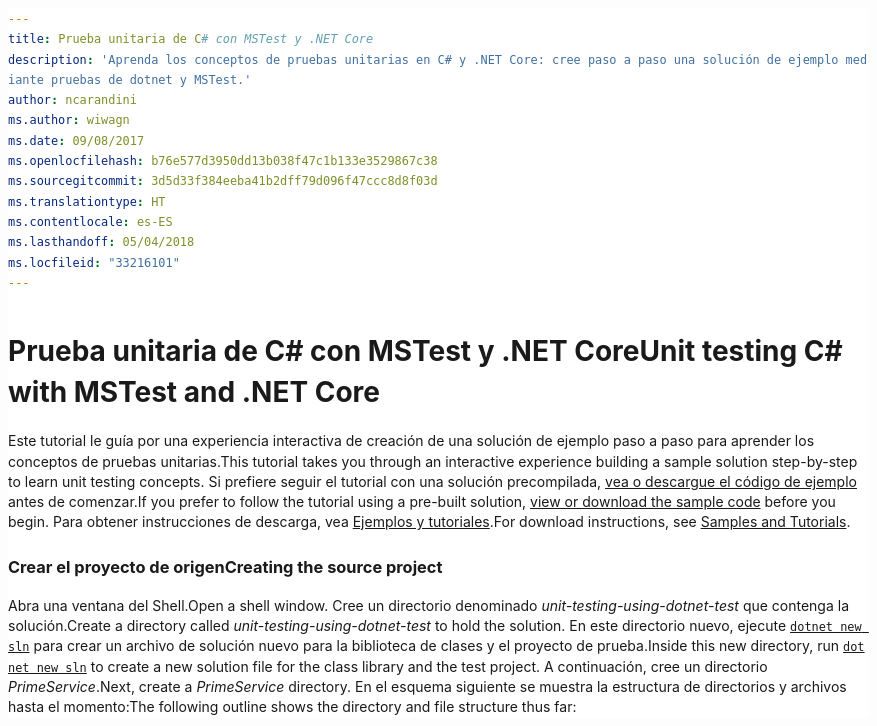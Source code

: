 ```yaml
---
title: Prueba unitaria de C# con MSTest y .NET Core
description: 'Aprenda los conceptos de pruebas unitarias en C# y .NET Core: cree paso a paso una solución de ejemplo mediante pruebas de dotnet y MSTest.'
author: ncarandini
ms.author: wiwagn
ms.date: 09/08/2017
ms.openlocfilehash: b76e577d3950dd13b038f47c1b133e3529867c38
ms.sourcegitcommit: 3d5d33f384eeba41b2dff79d096f47ccc8d8f03d
ms.translationtype: HT
ms.contentlocale: es-ES
ms.lasthandoff: 05/04/2018
ms.locfileid: "33216101"
---
```

# <a name="unit-testing-c-with-mstest-and-net-core"></a><span data-ttu-id="49578-103">Prueba unitaria de C# con MSTest y .NET Core</span><span class="sxs-lookup"><span data-stu-id="49578-103">Unit testing C# with MSTest and .NET Core</span></span>

<span data-ttu-id="49578-104">Este tutorial le guía por una experiencia interactiva de creación de una solución de ejemplo paso a paso para aprender los conceptos de pruebas unitarias.</span><span class="sxs-lookup"><span data-stu-id="49578-104">This tutorial takes you through an interactive experience building a sample solution step-by-step to learn unit testing concepts.</span></span> <span data-ttu-id="49578-105">Si prefiere seguir el tutorial con una solución precompilada, [vea o descargue el código de ejemplo](https://github.com/dotnet/samples/blob/master/core/getting-started/unit-testing-using-mstest/) antes de comenzar.</span><span class="sxs-lookup"><span data-stu-id="49578-105">If you prefer to follow the tutorial using a pre-built solution, [view or download the sample code](https://github.com/dotnet/samples/blob/master/core/getting-started/unit-testing-using-mstest/) before you begin.</span></span> <span data-ttu-id="49578-106">Para obtener instrucciones de descarga, vea [Ejemplos y tutoriales](../../samples-and-tutorials/index.md#viewing-and-downloading-samples).</span><span class="sxs-lookup"><span data-stu-id="49578-106">For download instructions, see [Samples and Tutorials](../../samples-and-tutorials/index.md#viewing-and-downloading-samples).</span></span>

### <a name="creating-the-source-project"></a><span data-ttu-id="49578-107">Crear el proyecto de origen</span><span class="sxs-lookup"><span data-stu-id="49578-107">Creating the source project</span></span>

<span data-ttu-id="49578-108">Abra una ventana del Shell.</span><span class="sxs-lookup"><span data-stu-id="49578-108">Open a shell window.</span></span> <span data-ttu-id="49578-109">Cree un directorio denominado *unit-testing-using-dotnet-test* que contenga la solución.</span><span class="sxs-lookup"><span data-stu-id="49578-109">Create a directory called *unit-testing-using-dotnet-test* to hold the solution.</span></span> <span data-ttu-id="49578-110">En este directorio nuevo, ejecute [`dotnet new sln`](../tools/dotnet-new.md) para crear un archivo de solución nuevo para la biblioteca de clases y el proyecto de prueba.</span><span class="sxs-lookup"><span data-stu-id="49578-110">Inside this new directory, run [`dotnet new sln`](../tools/dotnet-new.md) to create a new solution file for the class library and the test project.</span></span> <span data-ttu-id="49578-111">A continuación, cree un directorio *PrimeService*.</span><span class="sxs-lookup"><span data-stu-id="49578-111">Next, create a *PrimeService* directory.</span></span> <span data-ttu-id="49578-112">En el esquema siguiente se muestra la estructura de directorios y archivos hasta el momento:</span><span class="sxs-lookup"><span data-stu-id="49578-112">The following outline shows the directory and file structure thus far:</span></span>
